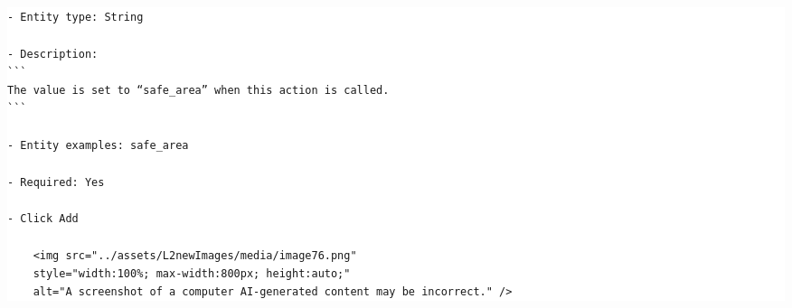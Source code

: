     - Entity type: String

    - Description:
    ```
    The value is set to “safe_area” when this action is called.
    ```

    - Entity examples: safe_area

    - Required: Yes

    - Click Add

        <img src="../assets/L2newImages/media/image76.png"
        style="width:100%; max-width:800px; height:auto;"
        alt="A screenshot of a computer AI-generated content may be incorrect." />
